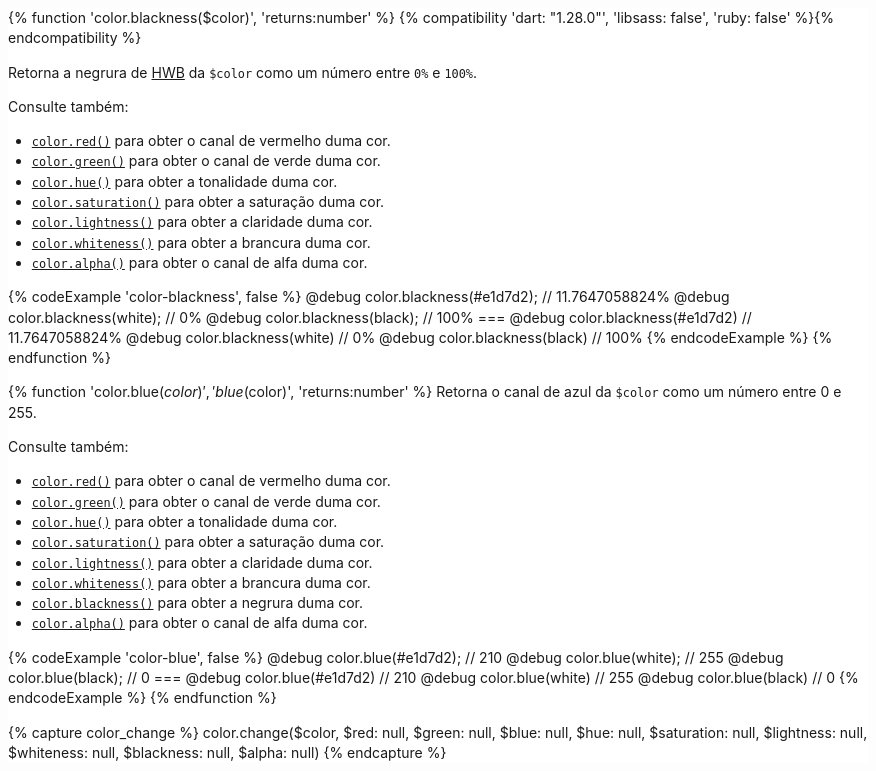 {% function 'color.blackness($color)', 'returns:number' %}
  {% compatibility 'dart: "1.28.0"', 'libsass: false', 'ruby: false' %}{% endcompatibility %}

  Retorna a negrura de [HWB][] da `$color` como um número entre `0%` e `100%`.

  [HWB]: https://en.wikipedia.org/wiki/HWB_color_model

  Consulte também:

  * [`color.red()`](#red) para obter o canal de vermelho duma cor.
  * [`color.green()`](#green) para obter o canal de verde duma cor.
  * [`color.hue()`](#hue) para obter a tonalidade duma cor.
  * [`color.saturation()`](#saturation) para obter a saturação duma cor.
  * [`color.lightness()`](#lightness) para obter a claridade duma cor.
  * [`color.whiteness()`](#whiteness) para obter a brancura duma cor.
  * [`color.alpha()`](#alpha) para obter o canal de alfa duma cor.

  {% codeExample 'color-blackness', false %}
    @debug color.blackness(#e1d7d2); // 11.7647058824%
    @debug color.blackness(white); // 0%
    @debug color.blackness(black); // 100%
    ===
    @debug color.blackness(#e1d7d2)  // 11.7647058824%
    @debug color.blackness(white)  // 0%
    @debug color.blackness(black)  // 100%
  {% endcodeExample %}
{% endfunction %}

{% function 'color.blue($color)', 'blue($color)', 'returns:number' %}
  Retorna o canal de azul da `$color` como um número entre 0 e 255.

  Consulte também:

  * [`color.red()`](#red) para obter o canal de vermelho duma cor.
  * [`color.green()`](#green) para obter o canal de verde duma cor.
  * [`color.hue()`](#hue) para obter a tonalidade duma cor.
  * [`color.saturation()`](#saturation) para obter a saturação duma cor.
  * [`color.lightness()`](#lightness) para obter a claridade duma cor.
  * [`color.whiteness()`](#whiteness) para obter a brancura duma cor.
  * [`color.blackness()`](#blackness) para obter a negrura duma cor.
  * [`color.alpha()`](#alpha) para obter o canal de alfa duma cor.

  {% codeExample 'color-blue', false %}
    @debug color.blue(#e1d7d2); // 210
    @debug color.blue(white); // 255
    @debug color.blue(black); // 0
    ===
    @debug color.blue(#e1d7d2)  // 210
    @debug color.blue(white)  // 255
    @debug color.blue(black)  // 0
  {% endcodeExample %}
{% endfunction %}

{% capture color_change %}
  color.change($color,
    $red: null, $green: null, $blue: null,
    $hue: null, $saturation: null, $lightness: null,
    $whiteness: null, $blackness: null,
    $alpha: null)
{% endcapture %}


  [unitless]: /documentation/values/numbers#units
  [unitless]: /documentation/values/numbers#units
  [unquoted string]: /documentation/values/strings#unquoted
  [unitless]: /documentation/values/numbers#units
  [complement]: https://en.wikipedia.org/wiki/Complementary_colors
  [hue, whiteness, and blackness]: https://en.wikipedia.org/wiki/HWB_color_model
  [unitless]: /documentation/values/numbers#units
  [`-ms-filter`]: https://developer.mozilla.org/en-US/docs/Web/CSS/-ms-filter
  [negative]: https://en.wikipedia.org/wiki/Negative_(photography)
